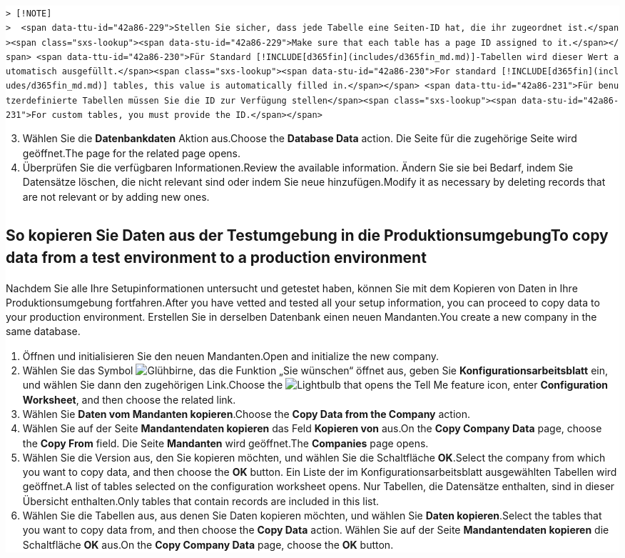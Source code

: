     > [!NOTE]  
    >  <span data-ttu-id="42a86-229">Stellen Sie sicher, dass jede Tabelle eine Seiten-ID hat, die ihr zugeordnet ist.</span><span class="sxs-lookup"><span data-stu-id="42a86-229">Make sure that each table has a page ID assigned to it.</span></span> <span data-ttu-id="42a86-230">Für Standard [!INCLUDE[d365fin](includes/d365fin_md.md)]-Tabellen wird dieser Wert automatisch ausgefüllt.</span><span class="sxs-lookup"><span data-stu-id="42a86-230">For standard [!INCLUDE[d365fin](includes/d365fin_md.md)] tables, this value is automatically filled in.</span></span> <span data-ttu-id="42a86-231">Für benutzerdefinierte Tabellen müssen Sie die ID zur Verfügung stellen</span><span class="sxs-lookup"><span data-stu-id="42a86-231">For custom tables, you must provide the ID.</span></span>

3. <span data-ttu-id="42a86-232">Wählen Sie die **Datenbankdaten** Aktion aus.</span><span class="sxs-lookup"><span data-stu-id="42a86-232">Choose the **Database Data** action.</span></span> <span data-ttu-id="42a86-233">Die Seite für die zugehörige Seite wird geöffnet.</span><span class="sxs-lookup"><span data-stu-id="42a86-233">The page for the related page opens.</span></span>
4. <span data-ttu-id="42a86-234">Überprüfen Sie die verfügbaren Informationen.</span><span class="sxs-lookup"><span data-stu-id="42a86-234">Review the available information.</span></span> <span data-ttu-id="42a86-235">Ändern Sie sie bei Bedarf, indem Sie Datensätze löschen, die nicht relevant sind oder indem Sie neue hinzufügen.</span><span class="sxs-lookup"><span data-stu-id="42a86-235">Modify it as necessary by deleting records that are not relevant or by adding new ones.</span></span>    

## <a name="to-copy-data-from-a-test-environment-to-a-production-environment"></a><span data-ttu-id="42a86-236">So kopieren Sie Daten aus der Testumgebung in die Produktionsumgebung</span><span class="sxs-lookup"><span data-stu-id="42a86-236">To copy data from a test environment to a production environment</span></span>  
<span data-ttu-id="42a86-237">Nachdem Sie alle Ihre Setupinformationen untersucht und getestet haben, können Sie mit dem Kopieren von Daten in Ihre Produktionsumgebung fortfahren.</span><span class="sxs-lookup"><span data-stu-id="42a86-237">After you have vetted and tested all your setup information, you can proceed to copy data to your production environment.</span></span> <span data-ttu-id="42a86-238">Erstellen Sie in derselben Datenbank einen neuen Mandanten.</span><span class="sxs-lookup"><span data-stu-id="42a86-238">You create a new company in the same database.</span></span>

1. <span data-ttu-id="42a86-239">Öffnen und initialisieren Sie den neuen Mandanten.</span><span class="sxs-lookup"><span data-stu-id="42a86-239">Open and initialize the new company.</span></span>  
2. <span data-ttu-id="42a86-240">Wählen Sie das Symbol ![Glühbirne, das die Funktion „Sie wünschen“ öffnet](media/ui-search/search_small.png "Tell Me-Funktion") aus, geben Sie **Konfigurationsarbeitsblatt** ein, und wählen Sie dann den zugehörigen Link.</span><span class="sxs-lookup"><span data-stu-id="42a86-240">Choose the ![Lightbulb that opens the Tell Me feature](media/ui-search/search_small.png "Tell me what you want to do") icon, enter **Configuration Worksheet**, and then choose the related link.</span></span>  
3. <span data-ttu-id="42a86-241">Wählen Sie **Daten vom Mandanten kopieren**.</span><span class="sxs-lookup"><span data-stu-id="42a86-241">Choose the **Copy Data from the Company** action.</span></span>  
4. <span data-ttu-id="42a86-242">Wählen Sie auf der Seite **Mandantendaten kopieren** das Feld **Kopieren von** aus.</span><span class="sxs-lookup"><span data-stu-id="42a86-242">On the **Copy Company Data** page, choose the **Copy From** field.</span></span> <span data-ttu-id="42a86-243">Die Seite **Mandanten** wird geöffnet.</span><span class="sxs-lookup"><span data-stu-id="42a86-243">The **Companies** page opens.</span></span>  
5. <span data-ttu-id="42a86-244">Wählen Sie die Version aus, den Sie kopieren möchten, und wählen Sie die Schaltfläche **OK**.</span><span class="sxs-lookup"><span data-stu-id="42a86-244">Select the company from which you want to copy data, and then choose the **OK** button.</span></span> <span data-ttu-id="42a86-245">Ein Liste der im Konfigurationsarbeitsblatt ausgewählten Tabellen wird geöffnet.</span><span class="sxs-lookup"><span data-stu-id="42a86-245">A list of tables selected on the configuration worksheet opens.</span></span> <span data-ttu-id="42a86-246">Nur Tabellen, die Datensätze enthalten, sind in dieser Übersicht enthalten.</span><span class="sxs-lookup"><span data-stu-id="42a86-246">Only tables that contain records are included in this list.</span></span>
6. <span data-ttu-id="42a86-247">Wählen Sie die Tabellen aus, aus denen Sie Daten kopieren möchten, und wählen Sie **Daten kopieren**.</span><span class="sxs-lookup"><span data-stu-id="42a86-247">Select the tables that you want to copy data from, and then choose the **Copy Data** action.</span></span> <span data-ttu-id="42a86-248">Wählen Sie auf der Seite **Mandantendaten kopieren** die Schaltfläche **OK** aus.</span><span class="sxs-lookup"><span data-stu-id="42a86-248">On the **Copy Company Data** page, choose the **OK** button.</span></span>  
